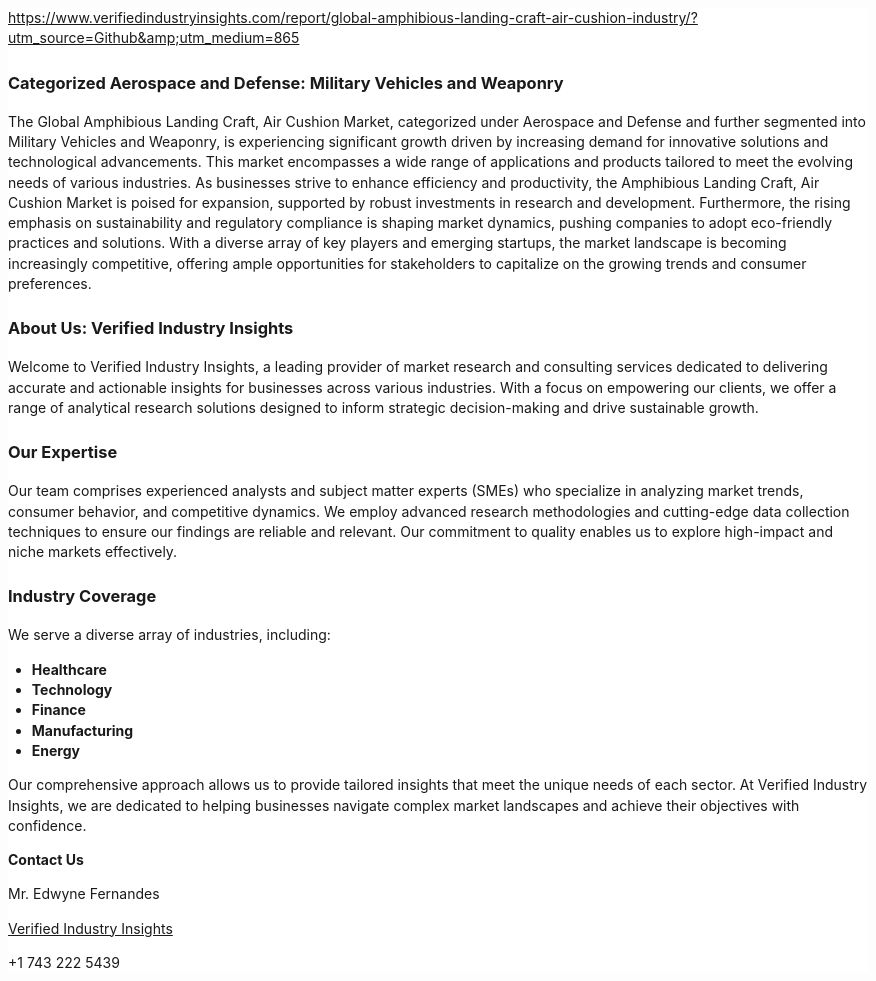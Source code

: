 </strong><a href="https://www.verifiedindustryinsights.com/report/global-amphibious-landing-craft-air-cushion-industry/?utm_source=Github&amp;utm_medium=865">https://www.verifiedindustryinsights.com/report/global-amphibious-landing-craft-air-cushion-industry/?utm_source=Github&amp;utm_medium=865</a>&nbsp;</p><h3>Categorized Aerospace and Defense: Military Vehicles and Weaponry </h3><p>The Global Amphibious Landing Craft, Air Cushion Market, categorized under Aerospace and Defense and further segmented into Military Vehicles and Weaponry, is experiencing significant growth driven by increasing demand for innovative solutions and technological advancements. This market encompasses a wide range of applications and products tailored to meet the evolving needs of various industries. As businesses strive to enhance efficiency and productivity, the Amphibious Landing Craft, Air Cushion Market is poised for expansion, supported by robust investments in research and development. Furthermore, the rising emphasis on sustainability and regulatory compliance is shaping market dynamics, pushing companies to adopt eco-friendly practices and solutions. With a diverse array of key players and emerging startups, the market landscape is becoming increasingly competitive, offering ample opportunities for stakeholders to capitalize on the growing trends and consumer preferences.</p><h3>About Us: Verified Industry Insights</h3><p>Welcome to Verified Industry Insights, a leading provider of market research and consulting services dedicated to delivering accurate and actionable insights for businesses across various industries. With a focus on empowering our clients, we offer a range of analytical research solutions designed to inform strategic decision-making and drive sustainable growth.</p><h3>Our Expertise</h3><p>Our team comprises experienced analysts and subject matter experts (SMEs) who specialize in analyzing market trends, consumer behavior, and competitive dynamics. We employ advanced research methodologies and cutting-edge data collection techniques to ensure our findings are reliable and relevant. Our commitment to quality enables us to explore high-impact and niche markets effectively.</p><h3>Industry Coverage</h3><p>We serve a diverse array of industries, including:</p><ul><li><strong>Healthcare</strong></li><li><strong>Technology</strong></li><li><strong>Finance</strong></li><li><strong>Manufacturing</strong></li><li><strong>Energy</strong></li></ul><p>Our comprehensive approach allows us to provide tailored insights that meet the unique needs of each sector. At Verified Industry Insights, we are dedicated to helping businesses navigate complex market landscapes and achieve their objectives with confidence.</p><p><strong>Contact Us</strong></p><p>Mr. Edwyne Fernandes</p><p><a href="https://www.verifiedindustryinsights.com/">Verified Industry Insights</a></p><p>+1 743 222 5439</p>
